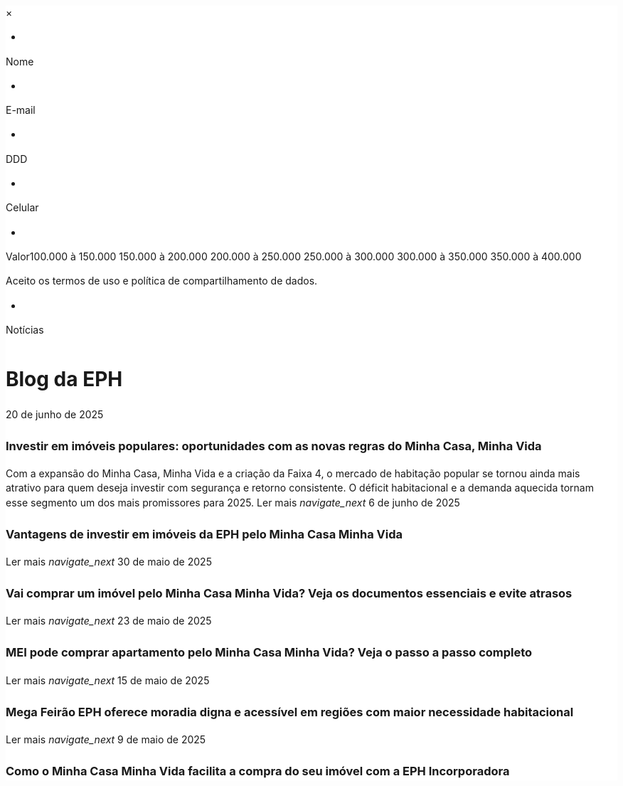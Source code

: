 ×
  

  *   
Nome  

  *   
E-mail  

  *   
DDD  

  *   
Celular  

  *   
Valor100.000 à 150.000 150.000 à 200.000 200.000 à 250.000 250.000 à 300.000 300.000 à 350.000 350.000 à 400.000  

  

  
Aceito os termos de uso e política de compartilhamento de dados.  

  

  *   
  



  

Notícias
# Blog da EPH
20 de junho de 2025
###  Investir em imóveis populares: oportunidades com as novas regras do Minha Casa, Minha Vida 
Com a expansão do Minha Casa, Minha Vida e a criação da Faixa 4, o mercado de habitação popular se tornou ainda mais atrativo para quem deseja investir com segurança e retorno consistente. O déficit habitacional e a demanda aquecida tornam esse segmento um dos mais promissores para 2025.
Ler mais
_navigate_next_
6 de junho de 2025
###  Vantagens de investir em imóveis da EPH pelo Minha Casa Minha Vida 
Ler mais
_navigate_next_
30 de maio de 2025
###  Vai comprar um imóvel pelo Minha Casa Minha Vida? Veja os documentos essenciais e evite atrasos 
Ler mais
_navigate_next_
23 de maio de 2025
###  MEI pode comprar apartamento pelo Minha Casa Minha Vida? Veja o passo a passo completo 
Ler mais
_navigate_next_
15 de maio de 2025
###  Mega Feirão EPH oferece moradia digna e acessível em regiões com maior necessidade habitacional 
Ler mais
_navigate_next_
9 de maio de 2025
###  Como o Minha Casa Minha Vida facilita a compra do seu imóvel com a EPH Incorporadora 